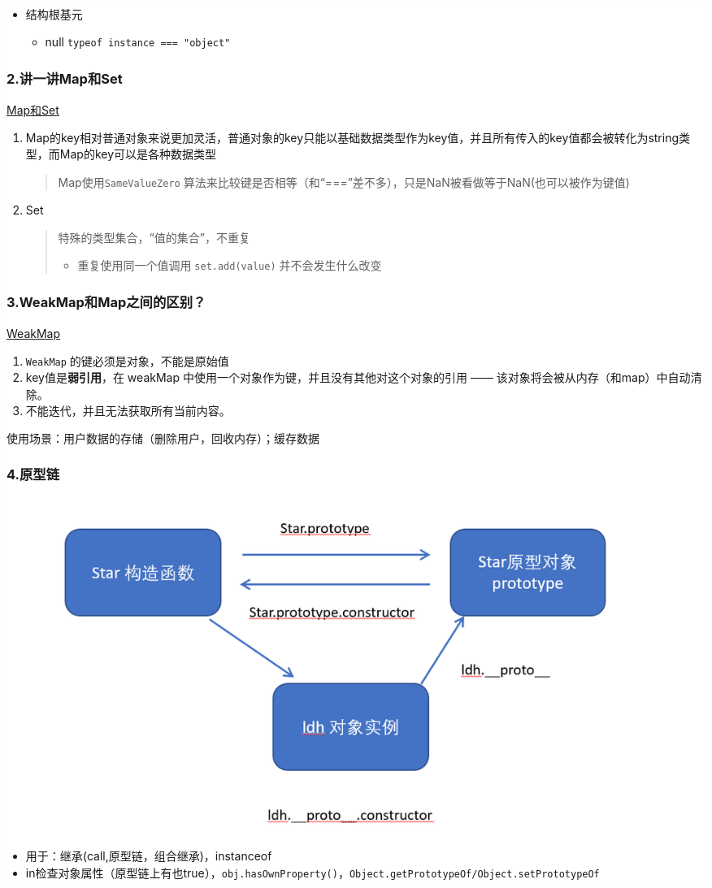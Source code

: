 - 结构根基元

  - null              `typeof instance === "object"`

### 2.讲一讲Map和Set

[Map和Set](https://zh.javascript.info/map-set)

1. Map的key相对普通对象来说更加灵活，普通对象的key只能以基础数据类型作为key值，并且所有传入的key值都会被转化为string类型，而Map的key可以是各种数据类型

   >Map使用`SameValueZero` 算法来比较键是否相等（和“===”差不多），只是NaN被看做等于NaN(也可以被作为键值)

2. Set

   >特殊的类型集合，“值的集合”，不重复
   >
   >- 重复使用同一个值调用 `set.add(value)` 并不会发生什么改变

### 3.WeakMap和Map之间的区别？

[WeakMap](https://zh.javascript.info/weakmap-weakset)

1. `WeakMap` 的键必须是对象，不能是原始值
2. key值是**弱引用**，在 weakMap 中使用一个对象作为键，并且没有其他对这个对象的引用 —— 该对象将会被从内存（和map）中自动清除。
3. 不能迭代，并且无法获取所有当前内容。

使用场景：用户数据的存储（删除用户，回收内存）；缓存数据

### 4.原型链

![原型链](前端面试复习/img4.png)

- 用于：继承(call,原型链，组合继承)，instanceof
- in检查对象属性（原型链上有也true），`obj.hasOwnProperty()`，`Object.getPrototypeOf/Object.setPrototypeOf`
